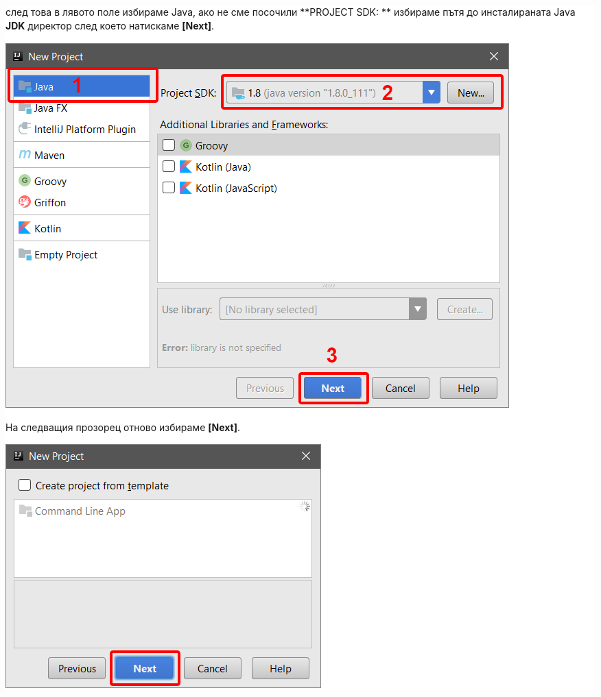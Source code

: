 след това в лявото поле избираме Java, ако не сме посочили **PROJECT SDK: ** избираме пътя до инсталираната Java **JDK** директор след което натискаме **[Next]**.

![](assets/chapter-5-1-images/10.New-project-02.png)

На следващия прозорец отново избираме **[Next]**.

![](assets/chapter-5-1-images/10.New-project-03.png)
